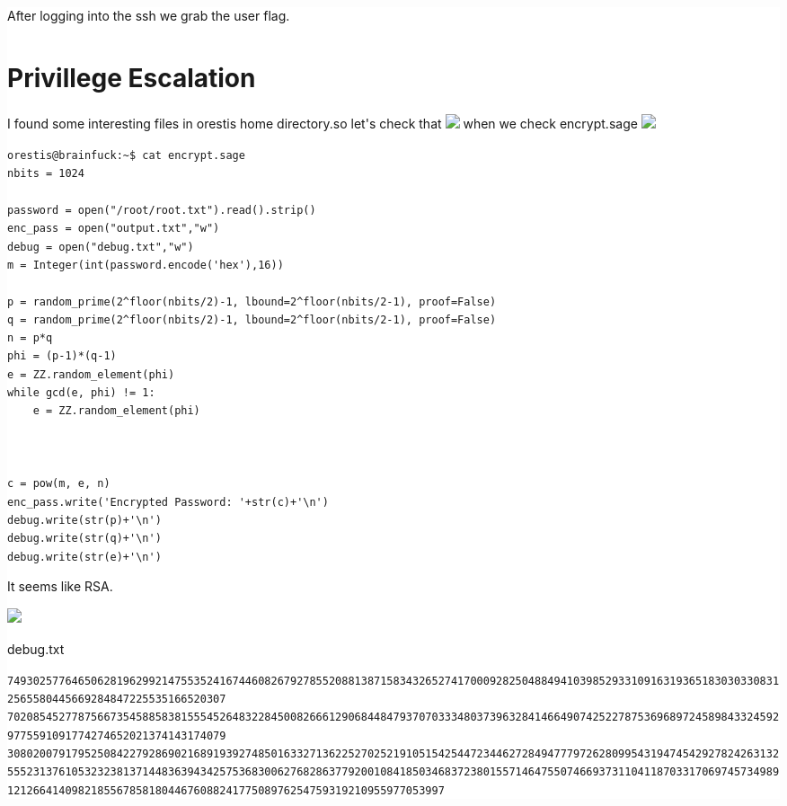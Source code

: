 After logging into the ssh we grab the user flag.

# [](#header-3)Privillege Escalation

I found some interesting files in orestis home directory.so let's check that 
![](https://raw.githubusercontent.com/Cnw311/hack-the-box/gh-pages/assets/Hack%20the%20box%20machines%20images/brain-fuck/ssh%20user%20enum.png)
when we check 
encrypt.sage
![](https://raw.githubusercontent.com/Cnw311/hack-the-box/gh-pages/assets/Hack%20the%20box%20machines%20images/brain-fuck/encrypt.sage.jpg)

```
orestis@brainfuck:~$ cat encrypt.sage
nbits = 1024

password = open("/root/root.txt").read().strip()
enc_pass = open("output.txt","w")
debug = open("debug.txt","w")
m = Integer(int(password.encode('hex'),16))

p = random_prime(2^floor(nbits/2)-1, lbound=2^floor(nbits/2-1), proof=False)
q = random_prime(2^floor(nbits/2)-1, lbound=2^floor(nbits/2-1), proof=False)
n = p*q
phi = (p-1)*(q-1)
e = ZZ.random_element(phi)
while gcd(e, phi) != 1:
    e = ZZ.random_element(phi)



c = pow(m, e, n)
enc_pass.write('Encrypted Password: '+str(c)+'\n')
debug.write(str(p)+'\n')
debug.write(str(q)+'\n')
debug.write(str(e)+'\n')
```

It seems like RSA.

![](https://raw.githubusercontent.com/Cnw311/hack-the-box/gh-pages/assets/Hack%20the%20box%20machines%20images/brain-fuck/debug.txt%20and%20output.txt%20.png)

debug.txt
```
7493025776465062819629921475535241674460826792785520881387158343265274170009282504884941039852933109163193651830303308312565580445669284847225535166520307
7020854527787566735458858381555452648322845008266612906844847937070333480373963284146649074252278753696897245898433245929775591091774274652021374143174079
30802007917952508422792869021689193927485016332713622527025219105154254472344627284947779726280995431947454292782426313255523137610532323813714483639434257536830062768286377920010841850346837238015571464755074669373110411870331706974573498912126641409821855678581804467608824177508976254759319210955977053997
```
